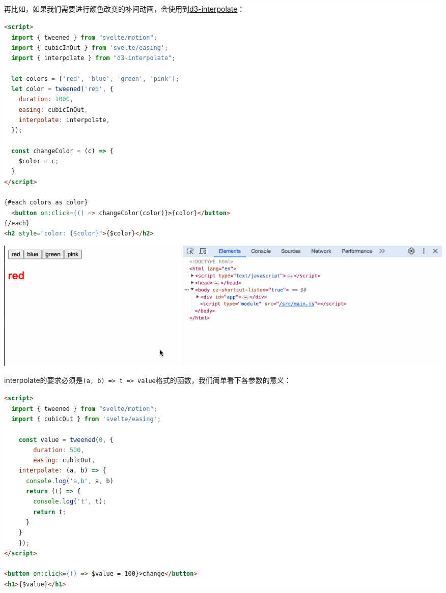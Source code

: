 再比如，如果我们需要进行颜色改变的补间动画，会使用到[d3-interpolate](https://d3js.org/d3-interpolate)：
```html
<script>
  import { tweened } from "svelte/motion";
  import { cubicInOut } from 'svelte/easing';
  import { interpolate } from "d3-interpolate";

  let colors = ['red', 'blue', 'green', 'pink'];
  let color = tweened('red', {
    duration: 1000,
    easing: cubicInOut,
    interpolate: interpolate,
  });

  const changeColor = (c) => {
    $color = c;
  }
</script>

{#each colors as color}
  <button on:click={() => changeColor(color)}>{color}</button>  
{/each}
<h2 style="color: {$color}">{$color}</h2>
```

![](./img/13-5.gif)

interpolate的要求必须是`(a, b) => t => value`格式的函数，我们简单看下各参数的意义：
```html
<script>
  import { tweened } from "svelte/motion";
  import { cubicOut } from 'svelte/easing';

	const value = tweened(0, {
		duration: 500,
		easing: cubicOut,
    interpolate: (a, b) => {
      console.log('a,b', a, b)
      return (t) => {
        console.log('t', t);
        return t;
      }
    }
	});
</script>

<button on:click={() => $value = 100}>change</button>
<h1>{$value}</h1>
```